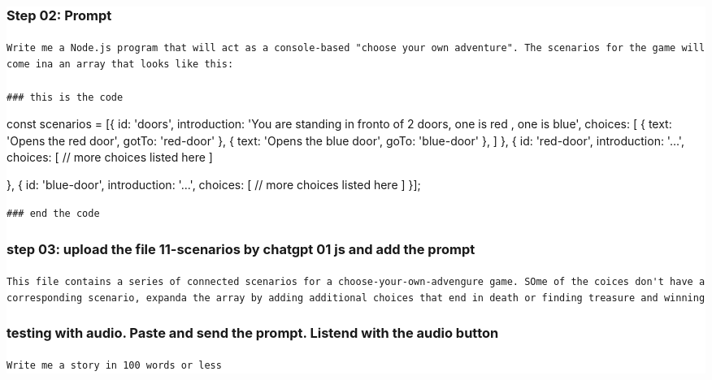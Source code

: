 ### Step 02: Prompt
```text
Write me a Node.js program that will act as a console-based "choose your own adventure". The scenarios for the game will come ina an array that looks like this:

### this is the code
```
const scenarios = [{
    id: 'doors',
    introduction: 'You are standing in fronto of 2 doors, one is red , one is blue',
    choices: [
        {
            text: 'Opens the red door',
            gotTo: 'red-door'
        },
        {
            text: 'Opens the blue door',
            goTo: 'blue-door'
        },
    ]
}, {
    id: 'red-door',
    introduction: '...',
    choices: [
        // more choices listed here
    ]

}, {
    id: 'blue-door',
    introduction: '...',
    choices: [
        // more choices listed here
    ]
}];

```
### end the code

```


### step 03: upload the file 11-scenarios by chatgpt 01 js and add the prompt
```text
This file contains a series of connected scenarios for a choose-your-own-advengure game. SOme of the coices don't have a corresponding scenario, expanda the array by adding additional choices that end in death or finding treasure and winning
```


### testing with audio. Paste and send the prompt. Listend with the audio button
```text
Write me a story in 100 words or less
```
